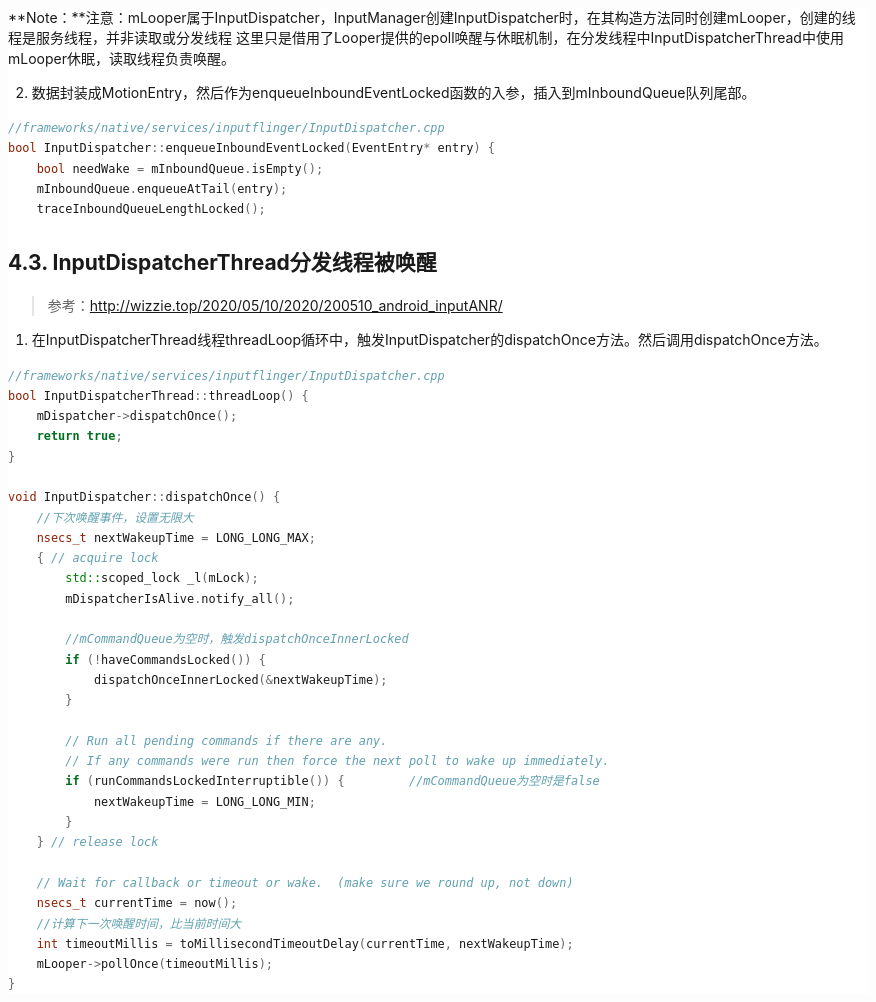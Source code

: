 **Note：**注意：mLooper属于InputDispatcher，InputManager创建InputDispatcher时，在其构造方法同时创建mLooper，创建的线程是服务线程，并非读取或分发线程
这里只是借用了Looper提供的epoll唤醒与休眠机制，在分发线程中InputDispatcherThread中使用mLooper休眠，读取线程负责唤醒。

2. 数据封装成MotionEntry，然后作为enqueueInboundEventLocked函数的入参，插入到mInboundQueue队列尾部。

```cpp
//frameworks/native/services/inputflinger/InputDispatcher.cpp
bool InputDispatcher::enqueueInboundEventLocked(EventEntry* entry) {
    bool needWake = mInboundQueue.isEmpty();
    mInboundQueue.enqueueAtTail(entry);
    traceInboundQueueLengthLocked();
```

## 4.3. InputDispatcherThread分发线程被唤醒

> 参考：http://wizzie.top/2020/05/10/2020/200510_android_inputANR/

1. 在InputDispatcherThread线程threadLoop循环中，触发InputDispatcher的dispatchOnce方法。然后调用dispatchOnce方法。

```cpp
//frameworks/native/services/inputflinger/InputDispatcher.cpp
bool InputDispatcherThread::threadLoop() {
    mDispatcher->dispatchOnce();
    return true;
}

void InputDispatcher::dispatchOnce() {
    //下次唤醒事件，设置无限大
    nsecs_t nextWakeupTime = LONG_LONG_MAX;
    { // acquire lock
        std::scoped_lock _l(mLock);
        mDispatcherIsAlive.notify_all();

        //mCommandQueue为空时，触发dispatchOnceInnerLocked
        if (!haveCommandsLocked()) {
            dispatchOnceInnerLocked(&nextWakeupTime);
        }

        // Run all pending commands if there are any.
        // If any commands were run then force the next poll to wake up immediately.
        if (runCommandsLockedInterruptible()) {         //mCommandQueue为空时是false
            nextWakeupTime = LONG_LONG_MIN;
        }
    } // release lock

    // Wait for callback or timeout or wake.  (make sure we round up, not down)
    nsecs_t currentTime = now();
    //计算下一次唤醒时间，比当前时间大
    int timeoutMillis = toMillisecondTimeoutDelay(currentTime, nextWakeupTime);
    mLooper->pollOnce(timeoutMillis);
}
```
